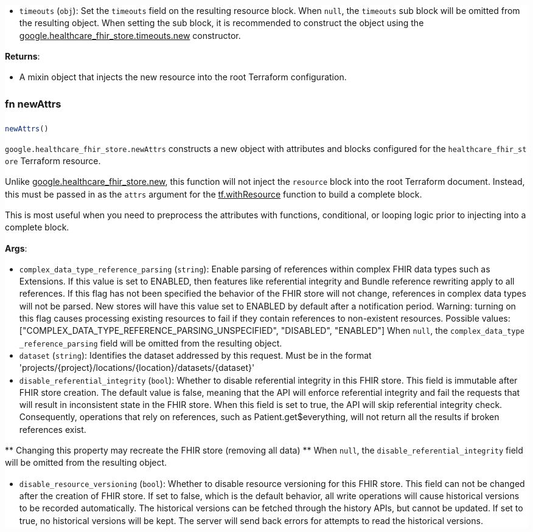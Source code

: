   - `timeouts` (`obj`): Set the `timeouts` field on the resulting resource block. When `null`, the `timeouts` sub block will be omitted from the resulting object. When setting the sub block, it is recommended to construct the object using the [google.healthcare_fhir_store.timeouts.new](#fn-timeoutsnew) constructor.

**Returns**:
- A mixin object that injects the new resource into the root Terraform configuration.


### fn newAttrs

```ts
newAttrs()
```


`google.healthcare_fhir_store.newAttrs` constructs a new object with attributes and blocks configured for the `healthcare_fhir_store`
Terraform resource.

Unlike [google.healthcare_fhir_store.new](#fn-new), this function will not inject the `resource`
block into the root Terraform document. Instead, this must be passed in as the `attrs` argument for the
[tf.withResource](https://github.com/tf-libsonnet/core/tree/main/docs#fn-withresource) function to build a complete block.

This is most useful when you need to preprocess the attributes with functions, conditional, or looping logic prior to
injecting into a complete block.

**Args**:
  - `complex_data_type_reference_parsing` (`string`): Enable parsing of references within complex FHIR data types such as Extensions. If this value is set to ENABLED, then features like referential integrity and Bundle reference rewriting apply to all references. If this flag has not been specified the behavior of the FHIR store will not change, references in complex data types will not be parsed. New stores will have this value set to ENABLED by default after a notification period. Warning: turning on this flag causes processing existing resources to fail if they contain references to non-existent resources. Possible values: [&#34;COMPLEX_DATA_TYPE_REFERENCE_PARSING_UNSPECIFIED&#34;, &#34;DISABLED&#34;, &#34;ENABLED&#34;] When `null`, the `complex_data_type_reference_parsing` field will be omitted from the resulting object.
  - `dataset` (`string`): Identifies the dataset addressed by this request. Must be in the format
&#39;projects/{project}/locations/{location}/datasets/{dataset}&#39;
  - `disable_referential_integrity` (`bool`): Whether to disable referential integrity in this FHIR store. This field is immutable after FHIR store
creation. The default value is false, meaning that the API will enforce referential integrity and fail the
requests that will result in inconsistent state in the FHIR store. When this field is set to true, the API
will skip referential integrity check. Consequently, operations that rely on references, such as
Patient.get$everything, will not return all the results if broken references exist.

** Changing this property may recreate the FHIR store (removing all data) ** When `null`, the `disable_referential_integrity` field will be omitted from the resulting object.
  - `disable_resource_versioning` (`bool`): Whether to disable resource versioning for this FHIR store. This field can not be changed after the creation
of FHIR store. If set to false, which is the default behavior, all write operations will cause historical
versions to be recorded automatically. The historical versions can be fetched through the history APIs, but
cannot be updated. If set to true, no historical versions will be kept. The server will send back errors for
attempts to read the historical versions.
